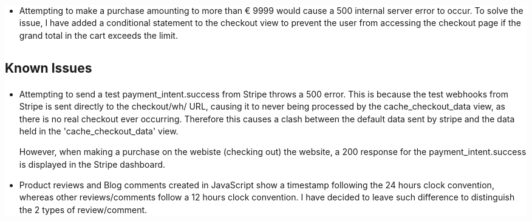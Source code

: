- Attempting to make a purchase amounting to more than € 9999 would cause a 500 internal server error to occur. To solve the issue, I have added a conditional statement to the checkout view to prevent the user from accessing the checkout page if the grand total in the cart exceeds the limit.  

## Known Issues 

- Attempting to send a test payment_intent.success from Stripe throws a 500 error. This is because the test webhooks from Stripe is sent directly to the checkout/wh/ URL, causing it to never being processed by the cache_checkout_data view, as there is no real checkout ever occurring. Therefore this causes a clash between the default data sent by stripe and the data held in the 'cache_checkout_data' view. 

    However, when making a purchase on the webiste (checking out) the website, a 200 response for the payment_intent.success is displayed in the Stripe dashboard. 

- Product reviews and Blog comments created in JavaScript show a timestamp following the 24 hours clock convention, whereas other reviews/comments follow a 12 hours clock convention. I have decided to leave such difference to distinguish the 2 types of review/comment.




